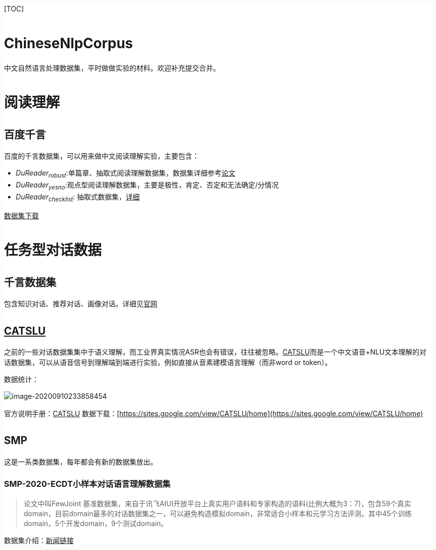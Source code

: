[TOC]


# ChineseNlpCorpus

中文自然语言处理数据集，平时做做实验的材料。欢迎补充提交合并。

# 阅读理解

## 百度千言

百度的千言数据集，可以用来做中文阅读理解实验，主要包含：

- $DuReader_{robust}$:单篇章、抽取式阅读理解数据集，数据集详细参考[论文](https://arxiv.org/abs/2004.11142)
- $DuReader_{yesno}$:观点型阅读理解数据集，主要是极性，肯定、否定和无法确定/分情况
- $DuReader_{checklist}$: 抽取式数据集，[详细](https://github.com/PaddlePaddle/Research/tree/master/NLP/DuReader-Checklist-BASELINE)

[数据集下载](https://aistudio.baidu.com/aistudio/competition/detail/49/?isFromLUGE=TRUE)

# 任务型对话数据

## 千言数据集

包含知识对话、推荐对话、画像对话。详细见[官网](https://aistudio.baidu.com/aistudio/competition/detail/48/?isFromLUGE=TRUE)

## [CATSLU](https://dl.acm.org/doi/10.1145/3340555.3356098)

之前的一些对话数据集集中于语义理解，而工业界真实情况ASR也会有错误，往往被忽略。[CATSLU](https://dl.acm.org/doi/10.1145/3340555.3356098)而是一个中文语音+NLU文本理解的对话数据集，可以从语音信号到理解端到端进行实验，例如直接从音素建模语言理解（而非word or token）。

数据统计：

![image-20200910233858454](https://raw.githubusercontent.com/InsaneLife/ChineseNLPCorpus/master/pic/image-20200910233858454.png)

官方说明手册：[CATSLU](https://sites.google.com/view/catslu/handbook)
数据下载：[https://sites.google.com/view/CATSLU/home](https://sites.google.com/view/CATSLU/home)

## SMP
这是一系类数据集，每年都会有新的数据集放出。
### SMP-2020-ECDT小样本对话语言理解数据集
> 论文中叫FewJoint 基准数据集，来自于讯飞AIUI开放平台上真实用户语料和专家构造的语料(比例大概为3：7)，包含59个真实domain，目前domain最多的对话数据集之一，可以避免构造模拟domain，非常适合小样本和元学习方法评测。其中45个训练domain，5个开发domain，9个测试domain。

数据集介绍：[新闻链接](https://mp.weixin.qq.com/s?__biz=MzIxMjAzNDY5Mg==&mid=2650799572&idx=1&sn=509e256c62d80e2866f38e9d026d4af3&chksm=8f47683fb830e129f0ac7d2ff294ad1bd2cad5dc2050ae1ab81a7b108b79a6edcdba3d8030f9&mpshare=1&scene=1&srcid=1007YJCULNtwsRCUx7b35S0m&sharer_sharetime=1602603945222&sharer_shareid=904fa30621d7b898b031f4fdb5da41fc&key=9ae93b5dab71cae000c0dd901c537565d9fac572f40bafa92d79cee849b96fddbdece4d7151bec0f9a1c330dc3a9ddfe5ff4d742eef3165a71be493cd344e6ebc0a34dd5ebc61cb3c519f3a1d765f480cd5fd85d6b45655cc09b9816726ff06c2480b5287346c11ef1a18c0195b51259bd768110b49eb4b7583b40580369bcd2&ascene=1&uin=MTAxMzA5NjY2NQ%3D%3D&devicetype=Windows+10+x64&version=6300002f&lang=zh_CN&exportkey=ATbSQY9SBUjBETt7KZpV%2BIk%3D&pass_ticket=gGOfSeYJMhUPfn3Fbu8lBtWlGjw%2BANSIQ4rgajKq6vxzOW%2Fm%2Bwcw3YkXM0bkiM%2Bz&wx_header=0)
